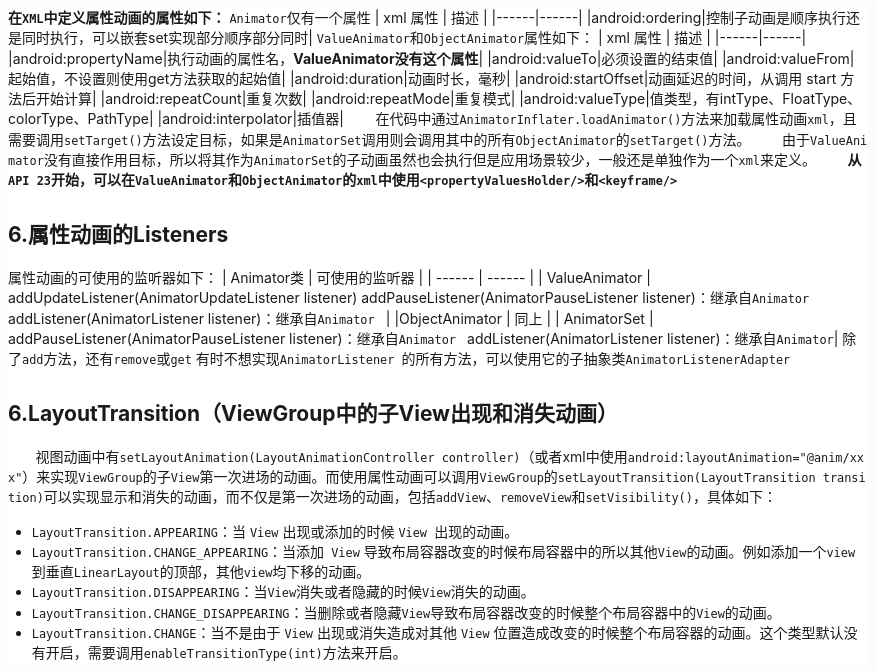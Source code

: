 **在`XML`中定义属性动画的属性如下：**
`Animator`仅有一个属性
| xml 属性 | 描述 |
|------|------|
|android:ordering|控制子动画是顺序执行还是同时执行，可以嵌套set实现部分顺序部分同时|
`ValueAnimator`和`ObjectAnimator`属性如下：
| xml 属性 | 描述 |
|------|------|
|android:propertyName|执行动画的属性名，**ValueAnimator没有这个属性**|
|android:valueTo|必须设置的结束值|
|android:valueFrom|起始值，不设置则使用get方法获取的起始值|
|android:duration|动画时长，毫秒|
|android:startOffset|动画延迟的时间，从调用 start 方法后开始计算|
|android:repeatCount|重复次数|
|android:repeatMode|重复模式|
|android:valueType|值类型，有intType、FloatType、colorType、PathType|
|android:interpolator|插值器|
&#160; &#160; &#160; &#160;在代码中通过`AnimatorInflater.loadAnimator()`方法来加载属性动画`xml`，且需要调用`setTarget()`方法设定目标，如果是`AnimatorSet`调用则会调用其中的所有`ObjectAnimator`的`setTarget()`方法。
&#160; &#160; &#160; &#160;由于`ValueAnimator`没有直接作用目标，所以将其作为`AnimatorSet`的子动画虽然也会执行但是应用场景较少，一般还是单独作为一个`xml`来定义。
&#160; &#160; &#160; &#160;**从``API 23``开始，可以在`ValueAnimator`和`ObjectAnimator`的`xml`中使用`<propertyValuesHolder/>`和`<keyframe/>`**

## 6.属性动画的Listeners
属性动画的可使用的监听器如下：
| Animator类 |  可使用的监听器 |
| ------ | ------ |
| ValueAnimator | addUpdateListener(AnimatorUpdateListener listener) addPauseListener(AnimatorPauseListener listener)：继承自`Animator ` addListener(AnimatorListener listener)：继承自`Animator ` |
|ObjectAnimator | 同上 |
| AnimatorSet | addPauseListener(AnimatorPauseListener listener)：继承自`Animator ` addListener(AnimatorListener listener)：继承自`Animator`|
除了`add`方法，还有`remove`或`get`
有时不想实现`AnimatorListener `的所有方法，可以使用它的子抽象类`AnimatorListenerAdapter`
## 6.LayoutTransition（ViewGroup中的子View出现和消失动画）
&#160; &#160; &#160; &#160;视图动画中有`setLayoutAnimation(LayoutAnimationController controller)`（或者xml中使用`android:layoutAnimation="@anim/xxx"`）来实现`ViewGroup`的子`View`第一次进场的动画。而使用属性动画可以调用`ViewGroup`的`setLayoutTransition(LayoutTransition transition)`可以实现显示和消失的动画，而不仅是第一次进场的动画，包括`addView`、`removeView`和`setVisibility()`，具体如下：
* `LayoutTransition.APPEARING`：当 `View` 出现或添加的时候 `View `出现的动画。
* `LayoutTransition.CHANGE_APPEARING`：当添加` View` 导致布局容器改变的时候布局容器中的所以其他`View`的动画。例如添加一个`view`到垂直`LinearLayout`的顶部，其他`view`均下移的动画。
* `LayoutTransition.DISAPPEARING`：当`View`消失或者隐藏的时候`View`消失的动画。
* `LayoutTransition.CHANGE_DISAPPEARING`：当删除或者隐藏`View`导致布局容器改变的时候整个布局容器中的`View`的动画。
* `LayoutTransition.CHANGE`：当不是由于 `View` 出现或消失造成对其他 `View` 位置造成改变的时候整个布局容器的动画。这个类型默认没有开启，需要调用`enableTransitionType(int)`方法来开启。
